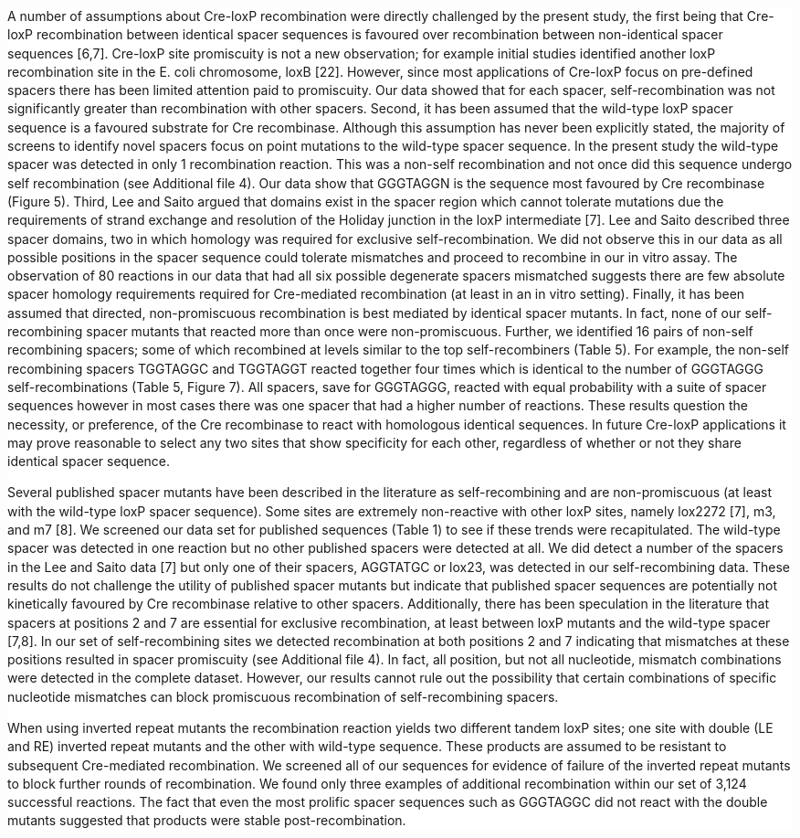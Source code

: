 A number of assumptions about Cre-loxP recombination were directly challenged by the present study, the first being that Cre-loxP recombination between identical spacer sequences is favoured over recombination between non-identical spacer sequences [6,7]. Cre-loxP site promiscuity is not a new observation; for example initial studies identified another loxP recombination site in the E. coli chromosome, loxB [22]. However, since most applications of Cre-loxP focus on pre-defined spacers there has been limited attention paid to promiscuity. Our data showed that for each spacer, self-recombination was not significantly greater than recombination with other spacers. Second, it has been assumed that the wild-type loxP spacer sequence is a favoured substrate for Cre recombinase. Although this assumption has never been explicitly stated, the majority of screens to identify novel spacers focus on point mutations to the wild-type spacer sequence. In the present study the wild-type spacer was detected in only 1 recombination reaction. This was a non-self recombination and not once did this sequence undergo self recombination (see Additional file 4). Our data show that GGGTAGGN is the sequence most favoured by Cre recombinase (Figure 5). Third, Lee and Saito argued that domains exist in the spacer region which cannot tolerate mutations due the requirements of strand exchange and resolution of the Holiday junction in the loxP intermediate [7]. Lee and Saito described three spacer domains, two in which homology was required for exclusive self-recombination. We did not observe this in our data as all possible positions in the spacer sequence could tolerate mismatches and proceed to recombine in our in vitro assay. The observation of 80 reactions in our data that had all six possible degenerate spacers mismatched suggests there are few absolute spacer homology requirements required for Cre-mediated recombination (at least in an in vitro setting). Finally, it has been assumed that directed, non-promiscuous recombination is best mediated by identical spacer mutants. In fact, none of our self-recombining spacer mutants that reacted more than once were non-promiscuous. Further, we identified 16 pairs of non-self recombining spacers; some of which recombined at levels similar to the top self-recombiners (Table 5). For example, the non-self recombining spacers TGGTAGGC and TGGTAGGT reacted together four times which is identical to the number of GGGTAGGG self-recombinations (Table 5, Figure 7). All spacers, save for GGGTAGGG, reacted with equal probability with a suite of spacer sequences however in most cases there was one spacer that had a higher number of reactions. These results question the necessity, or preference, of the Cre recombinase to react with homologous identical sequences. In future Cre-loxP applications it may prove reasonable to select any two sites that show specificity for each other, regardless of whether or not they share identical spacer sequence.

Several published spacer mutants have been described in the literature as self-recombining and are non-promiscuous (at least with the wild-type loxP spacer sequence). Some sites are extremely non-reactive with other loxP sites, namely lox2272 [7], m3, and m7 [8]. We screened our data set for published sequences (Table 1) to see if these trends were recapitulated. The wild-type spacer was detected in one reaction but no other published spacers were detected at all. We did detect a number of the spacers in the Lee and Saito data [7] but only one of their spacers, AGGTATGC or lox23, was detected in our self-recombining data. These results do not challenge the utility of published spacer mutants but indicate that published spacer sequences are potentially not kinetically favoured by Cre recombinase relative to other spacers. Additionally, there has been speculation in the literature that spacers at positions 2 and 7 are essential for exclusive recombination, at least between loxP mutants and the wild-type spacer [7,8]. In our set of self-recombining sites we detected recombination at both positions 2 and 7 indicating that mismatches at these positions resulted in spacer promiscuity (see Additional file 4). In fact, all position, but not all nucleotide, mismatch combinations were detected in the complete dataset. However, our results cannot rule out the possibility that certain combinations of specific nucleotide mismatches can block promiscuous recombination of self-recombining spacers.

When using inverted repeat mutants the recombination reaction yields two different tandem loxP sites; one site with double (LE and RE) inverted repeat mutants and the other with wild-type sequence. These products are assumed to be resistant to subsequent Cre-mediated recombination. We screened all of our sequences for evidence of failure of the inverted repeat mutants to block further rounds of recombination. We found only three examples of additional recombination within our set of 3,124 successful reactions. The fact that even the most prolific spacer sequences such as GGGTAGGC did not react with the double mutants suggested that products were stable post-recombination.
